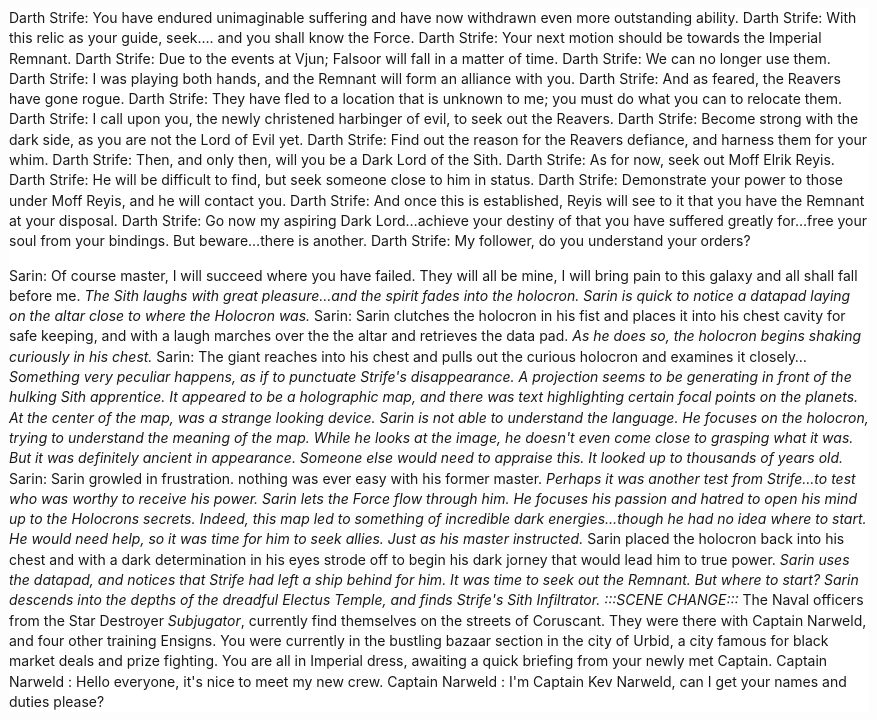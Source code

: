Darth Strife: You have endured unimaginable suffering and have now withdrawn even more outstanding ability.
Darth Strife: With this relic as your guide, seek&#8230;. and you shall know the Force.
Darth Strife: Your next motion should be towards the Imperial Remnant.
Darth Strife: Due to the events at Vjun; Falsoor will fall in a matter of time.
Darth Strife: We can no longer use them.
Darth Strife: I was playing both hands, and the Remnant will form an alliance with you.
Darth Strife: And as feared, the Reavers have gone rogue.
Darth Strife: They have fled to a location that is unknown to me; you must do what you can to relocate them.
Darth Strife: I call upon you, the newly christened harbinger of evil, to seek out the Reavers.
Darth Strife: Become strong with the dark side, as you are not the Lord of Evil yet.
Darth Strife: Find out the reason for the Reavers defiance, and harness them for your whim.
Darth Strife: Then, and only then, will you be a Dark Lord of the Sith.
Darth Strife: As for now, seek out Moff Elrik Reyis.
Darth Strife: He will be difficult to find, but seek someone close to him in status.
Darth Strife: Demonstrate your power to those under Moff Reyis, and he will contact you.
Darth Strife: And once this is established, Reyis will see to it that you have the Remnant at your disposal.
Darth Strife: Go now my aspiring Dark Lord&#8230;achieve your destiny of that you have suffered greatly for&#8230;free your soul from your bindings. But beware&#8230;there is another.
Darth Strife: My follower, do you understand your orders?

Sarin: Of course master, I will succeed where you have failed. They will all be mine, I will bring pain to this galaxy and all shall fall before me.
*The Sith laughs with great pleasure&#8230;and the spirit fades into the holocron.
Sarin is quick to notice a datapad laying on the altar close to where the Holocron was.*
Sarin: Sarin clutches the holocron in his fist and places it into his chest cavity for safe keeping, and with a laugh marches over the the altar and retrieves the data pad.
*As he does so, the holocron begins shaking curiously in his chest.*
Sarin: The giant reaches into his chest and pulls out the curious holocron and examines it closely&#8230;
*Something very peculiar happens, as if to punctuate Strife&#39;s disappearance. A projection seems to be generating in front of the hulking Sith apprentice.
It appeared to be a holographic map, and there was text highlighting certain focal points on the planets. At the center of the map, was a strange looking device.
Sarin is not able to understand the language.*
*He focuses on the holocron, trying to understand the meaning of the map.
While he looks at the image, he doesn&#39;t even come close to grasping what it was. But it was definitely ancient in appearance. Someone else would need to appraise this.
It looked up to thousands of years old.*
Sarin: Sarin growled in frustration. nothing was ever easy with his former master.
*Perhaps it was another test from Strife&#8230;to test who was worthy to receive his power.*
*Sarin lets the Force flow through him. He focuses his passion and hatred to open his mind up to the Holocrons secrets.
Indeed, this map led to something of incredible dark energies&#8230;though he had no idea where to start.
He would need help, so it was time for him to seek allies.
Just as his master instructed.*
Sarin placed the holocron back into his chest and with a dark determination in his eyes strode off to begin his dark jorney that would lead him to true power.
*Sarin uses the datapad, and notices that Strife had left a ship behind for him. It was time to seek out the Remnant. But where to start?
Sarin descends into the depths of the dreadful Electus Temple, and finds Strife&#39;s Sith Infiltrator.*
*:::SCENE CHANGE:::*
The Naval officers from the Star Destroyer *Subjugator*, currently find themselves on the streets of Coruscant.
They were there with Captain Narweld, and four other training Ensigns.
You were currently in the bustling bazaar section in the city of Urbid, a city famous for black market deals and prize fighting.
You are all in Imperial dress, awaiting a quick briefing from your newly met Captain.
Captain Narweld : Hello everyone, it&#39;s nice to meet my new crew.
Captain Narweld : I&#39;m Captain Kev Narweld, can I get your names and duties please?